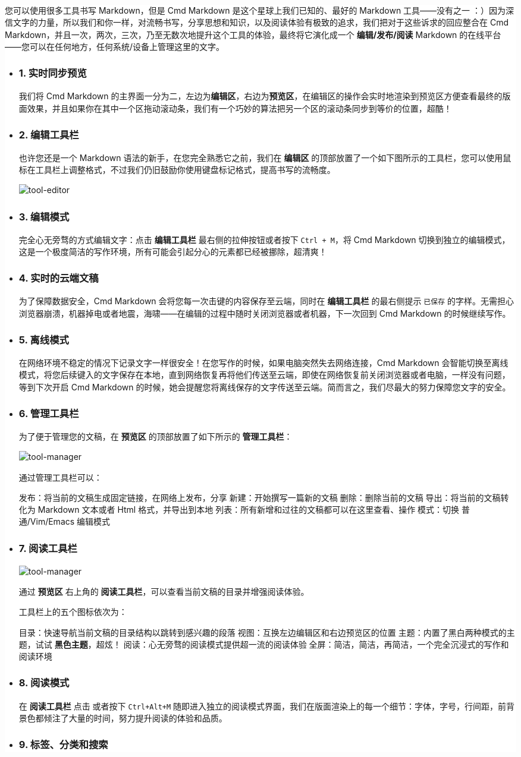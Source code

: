   您可以使用很多工具书写 Markdown，但是 Cmd Markdown 是这个星球上我们已知的、最好的 Markdown 工具——没有之一 ：）因为深信文字的力量，所以我们和你一样，对流畅书写，分享思想和知识，以及阅读体验有极致的追求，我们把对于这些诉求的回应整合在 Cmd Markdown，并且一次，两次，三次，乃至无数次地提升这个工具的体验，最终将它演化成一个 **编辑/发布/阅读** Markdown 的在线平台——您可以在任何地方，任何系统/设备上管理这里的文字。
- ### 1. 实时同步预览
  
  我们将 Cmd Markdown 的主界面一分为二，左边为**编辑区**，右边为**预览区**，在编辑区的操作会实时地渲染到预览区方便查看最终的版面效果，并且如果你在其中一个区拖动滚动条，我们有一个巧妙的算法把另一个区的滚动条同步到等价的位置，超酷！
- ### 2. 编辑工具栏
  
  也许您还是一个 Markdown 语法的新手，在您完全熟悉它之前，我们在 **编辑区** 的顶部放置了一个如下图所示的工具栏，您可以使用鼠标在工具栏上调整格式，不过我们仍旧鼓励你使用键盘标记格式，提高书写的流畅度。
  
  ![tool-editor](https://www.zybuluo.com/static/img/toolbar-editor.png)
- ### 3. 编辑模式
  
  完全心无旁骛的方式编辑文字：点击 **编辑工具栏** 最右侧的拉伸按钮或者按下 `Ctrl + M`，将 Cmd Markdown 切换到独立的编辑模式，这是一个极度简洁的写作环境，所有可能会引起分心的元素都已经被挪除，超清爽！
- ### 4. 实时的云端文稿
  
  为了保障数据安全，Cmd Markdown 会将您每一次击键的内容保存至云端，同时在 **编辑工具栏** 的最右侧提示 `已保存` 的字样。无需担心浏览器崩溃，机器掉电或者地震，海啸——在编辑的过程中随时关闭浏览器或者机器，下一次回到 Cmd Markdown 的时候继续写作。
- ### 5. 离线模式
  
  在网络环境不稳定的情况下记录文字一样很安全！在您写作的时候，如果电脑突然失去网络连接，Cmd Markdown 会智能切换至离线模式，将您后续键入的文字保存在本地，直到网络恢复再将他们传送至云端，即使在网络恢复前关闭浏览器或者电脑，一样没有问题，等到下次开启 Cmd Markdown 的时候，她会提醒您将离线保存的文字传送至云端。简而言之，我们尽最大的努力保障您文字的安全。
- ### 6. 管理工具栏
  
  为了便于管理您的文稿，在 **预览区** 的顶部放置了如下所示的 **管理工具栏**：
  
  ![tool-manager](https://www.zybuluo.com/static/img/toolbar-manager.jpg)
  
  通过管理工具栏可以：
  
  <i class="icon-share"></i> 发布：将当前的文稿生成固定链接，在网络上发布，分享
  <i class="icon-file"></i> 新建：开始撰写一篇新的文稿
  <i class="icon-trash"></i> 删除：删除当前的文稿
  <i class="icon-cloud"></i> 导出：将当前的文稿转化为 Markdown 文本或者 Html 格式，并导出到本地
  <i class="icon-reorder"></i> 列表：所有新增和过往的文稿都可以在这里查看、操作
  <i class="icon-pencil"></i> 模式：切换 普通/Vim/Emacs 编辑模式
- ### 7. 阅读工具栏
  
  ![tool-manager](https://www.zybuluo.com/static/img/toolbar-reader.jpg)
  
  通过 **预览区** 右上角的 **阅读工具栏**，可以查看当前文稿的目录并增强阅读体验。
  
  工具栏上的五个图标依次为：
  
  <i class="icon-list"></i> 目录：快速导航当前文稿的目录结构以跳转到感兴趣的段落
  <i class="icon-chevron-sign-left"></i> 视图：互换左边编辑区和右边预览区的位置
  <i class="icon-adjust"></i> 主题：内置了黑白两种模式的主题，试试 **黑色主题**，超炫！
  <i class="icon-desktop"></i> 阅读：心无旁骛的阅读模式提供超一流的阅读体验
  <i class="icon-fullscreen"></i> 全屏：简洁，简洁，再简洁，一个完全沉浸式的写作和阅读环境
- ### 8. 阅读模式
  
  在 **阅读工具栏** 点击 <i class="icon-desktop"></i> 或者按下 `Ctrl+Alt+M` 随即进入独立的阅读模式界面，我们在版面渲染上的每一个细节：字体，字号，行间距，前背景色都倾注了大量的时间，努力提升阅读的体验和品质。
- ### 9. 标签、分类和搜索
  